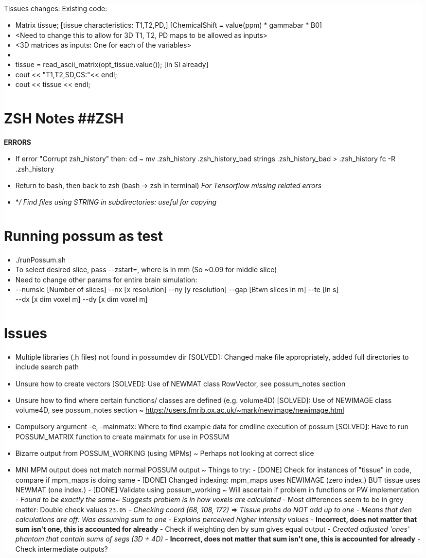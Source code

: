 Tissues changes:
Existing code:

- Matrix tissue; [tissue characteristics: T1,T2,PD,]
                 [ChemicalShift = value(ppm) * gammabar * B0]
- <Need to change this to allow for 3D T1, T2, PD maps to be allowed as inputs>
- <3D matrices as inputs: One for each of the variables>
-
- tissue = read_ascii_matrix(opt_tissue.value()); [in SI already]
- cout << "T1,T2,SD,CS:"<< endl;
- cout << tissue << endl;


# ZSH Notes ##ZSH

**ERRORS**
- If error "Corrupt zsh_history" then: cd ~
                                       mv .zsh_history .zsh_history_bad
                                       strings .zsh_history_bad > .zsh_history
                                       fc -R .zsh_history

- Return to bash, then back to zsh (bash -> zsh in terminal) *For Tensorflow missing related errors*
- **/<STRING>* *Find files using STRING in subdirectories: useful for copying*

# Running possum as test

- ./runPossum.sh
- To select desired slice, pass --zstart=<PARAM>, where <PARAM> is in mm (So ~0.09 for middle slice)
- Need to change other params for entire brain simulation:
- --numslc [Number of slices] --nx [x resolution] --ny [y resolution] --gap [Btwn slices in m] --te [In s] \
  --dx [x dim voxel m] --dy [x dim voxel m]


# Issues

- Multiple libraries (.h files) not found in possumdev dir
  [SOLVED]: Changed make file appropriately, added full directories to include search path

- Unsure how to create vectors
  [SOLVED]: Use of NEWMAT class RowVector, see <NEWMAT> possum_notes section

- Unsure how to find where certain functions/ classes are defined (e.g. volume4D)
  [SOLVED]: Use of NEWIMAGE class volume4D, see <NEWIMAGE> possum_notes section ~ https://users.fmrib.ox.ac.uk/~mark/newimage/newimage.html

- Compulsory argument -e, -mainmatx: Where to find example data for cmdline execution of possum
  [SOLVED]: Have to run POSSUM_MATRIX function to create mainmatx for use in POSSUM

- Bizarre output from POSSUM_WORKING (using MPMs)
  <UNSOLVED> ~ Perhaps not looking at correct slice

- MNI MPM output does not match normal POSSUM output
  <UNSOLVED> ~ Things to try: - [DONE] Check for instances of "tissue" in code, compare if mpm_maps is doing same
                              - [DONE] Changed indexing: mpm_maps uses NEWIMAGE (zero index.) BUT tissue uses NEWMAT (one index.)
                              - [DONE] Validate using possum_working ~ Will ascertain if problem in functions or PW implementation
                                - *Found to be exactly the same~ Suggests problem is in how voxels are calculated*
                              - Most differences seem to be in grey matter: Double check values `23.05`
                                - *Checking coord (68, 108, 172)* => *Tissue probs do NOT add up to one*
                                - *Means that den calculations are off: Was assuming sum to one*
                                - *Explains perceived higher intensity values*
                                - **Incorrect, does not matter that sum isn't one, this is accounted for already**
                                - Check if weighting den by sum gives equal output
                                  - *Created adjusted 'ones' phantom that contain sums of segs (3D + 4D)*
                                  - **Incorrect, does not matter that sum isn't one, this is accounted for already**
                              - Check intermediate outputs?

[SEQUENCE NOTES]: http://mriquestions.com/spoiled-gre-parameters.html